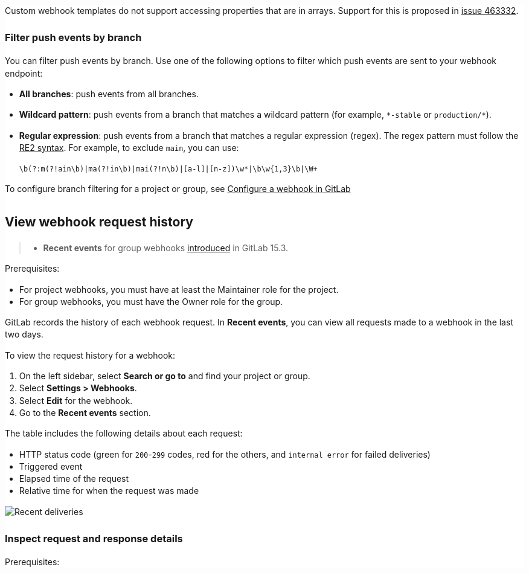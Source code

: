 Custom webhook templates do not support accessing properties that are in arrays. Support for this is proposed in
[issue 463332](https://gitlab.com/gitlab-org/gitlab/-/issues/463332).

### Filter push events by branch

You can filter push events by branch. Use one of the following options to filter which push events are sent to your webhook endpoint:

- **All branches**: push events from all branches.
- **Wildcard pattern**: push events from a branch that matches a wildcard pattern (for example, `*-stable` or `production/*`).
- **Regular expression**: push events from a branch that matches a regular expression (regex).
  The regex pattern must follow the [RE2 syntax](https://github.com/google/re2/wiki/Syntax).
  For example, to exclude `main`, you can use:

  ```plaintext
  \b(?:m(?!ain\b)|ma(?!in\b)|mai(?!n\b)|[a-l]|[n-z])\w*|\b\w{1,3}\b|\W+
  ```

To configure branch filtering for a project or group, see
[Configure a webhook in GitLab](#configure-webhooks-in-gitlab)

## View webhook request history

> - **Recent events** for group webhooks [introduced](https://gitlab.com/gitlab-org/gitlab/-/issues/325642) in GitLab 15.3.

Prerequisites:

- For project webhooks, you must have at least the Maintainer role for the project.
- For group webhooks, you must have the Owner role for the group.

GitLab records the history of each webhook request.
In **Recent events**, you can view all requests made to a webhook in the last two days.

To view the request history for a webhook:

1. On the left sidebar, select **Search or go to** and find your project or group.
1. Select **Settings > Webhooks**.
1. Select **Edit** for the webhook.
1. Go to the **Recent events** section.

The table includes the following details about each request:

- HTTP status code (green for `200`-`299` codes, red for the others, and `internal error` for failed deliveries)
- Triggered event
- Elapsed time of the request
- Relative time for when the request was made

![Recent deliveries](img/webhook_logs.png)

### Inspect request and response details

Prerequisites:
